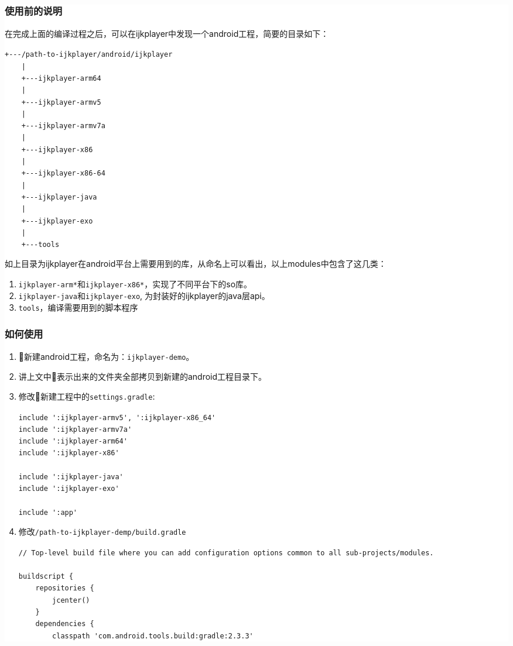 ### 使用前的说明
在完成上面的编译过程之后，可以在ijkplayer中发现一个android工程，简要的目录如下：

```
+---/path-to-ijkplayer/android/ijkplayer
    |
    +---ijkplayer-arm64
    |
    +---ijkplayer-armv5
    |
    +---ijkplayer-armv7a
    |
    +---ijkplayer-x86
    |
    +---ijkplayer-x86-64
    |
    +---ijkplayer-java
    |
    +---ijkplayer-exo
    |
    +---tools
```


如上目录为ijkplayer在android平台上需要用到的库，从命名上可以看出，以上modules中包含了这几类：
1. `ijkplayer-arm*`和`ijkplayer-x86*`，实现了不同平台下的so库。
1. `ijkplayer-java`和`ijkplayer-exo`, 为封装好的ijkplayer的java层api。
1. `tools`，编译需要用到的脚本程序

### 如何使用

1. 新建android工程，命名为：`ijkplayer-demo`。

1. 讲上文中表示出来的文件夹全部拷贝到新建的android工程目录下。

1. 修改新建工程中的`settings.gradle`:
    ```
    include ':ijkplayer-armv5', ':ijkplayer-x86_64'
    include ':ijkplayer-armv7a'
    include ':ijkplayer-arm64'
    include ':ijkplayer-x86'

    include ':ijkplayer-java'
    include ':ijkplayer-exo'

    include ':app'
    ```
1. 修改`/path-to-ijkplayer-demp/build.gradle`
    ```
    // Top-level build file where you can add configuration options common to all sub-projects/modules.

    buildscript {
        repositories {
            jcenter()
        }
        dependencies {
            classpath 'com.android.tools.build:gradle:2.3.3'
